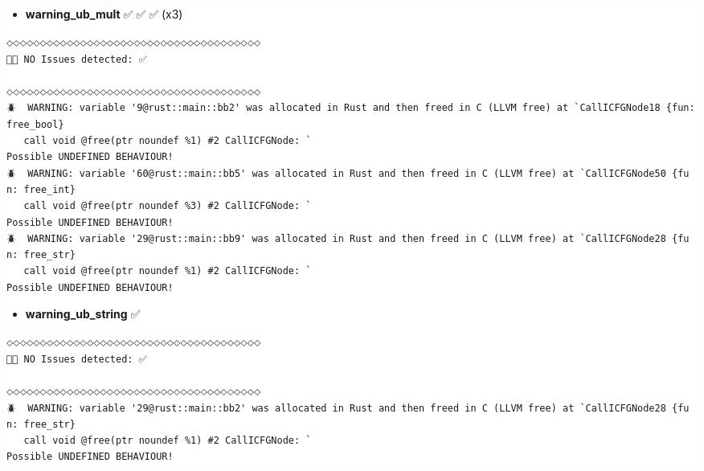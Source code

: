 * **warning_ub_mult** ✅ ✅ ✅ (x3)
```
⬦⬦⬦⬦⬦⬦⬦⬦⬦⬦⬦⬦⬦⬦⬦⬦⬦⬦⬦⬦⬦⬦⬦⬦⬦⬦⬦⬦⬦⬦⬦⬦⬦⬦⬦⬦⬦⬦
🤖💬 NO Issues detected: ✅

⬦⬦⬦⬦⬦⬦⬦⬦⬦⬦⬦⬦⬦⬦⬦⬦⬦⬦⬦⬦⬦⬦⬦⬦⬦⬦⬦⬦⬦⬦⬦⬦⬦⬦⬦⬦⬦⬦
🪲  WARNING: variable '9@rust::main::bb2' was allocated in Rust and then freed in C (LLVM free) at `CallICFGNode18 {fun: free_bool}
   call void @free(ptr noundef %1) #2 CallICFGNode: `
Possible UNDEFINED BEHAVIOUR!
🪲  WARNING: variable '60@rust::main::bb5' was allocated in Rust and then freed in C (LLVM free) at `CallICFGNode50 {fun: free_int}
   call void @free(ptr noundef %3) #2 CallICFGNode: `
Possible UNDEFINED BEHAVIOUR!
🪲  WARNING: variable '29@rust::main::bb9' was allocated in Rust and then freed in C (LLVM free) at `CallICFGNode28 {fun: free_str}
   call void @free(ptr noundef %1) #2 CallICFGNode: `
Possible UNDEFINED BEHAVIOUR!

```

* **warning_ub_string** ✅
```
⬦⬦⬦⬦⬦⬦⬦⬦⬦⬦⬦⬦⬦⬦⬦⬦⬦⬦⬦⬦⬦⬦⬦⬦⬦⬦⬦⬦⬦⬦⬦⬦⬦⬦⬦⬦⬦⬦
🤖💬 NO Issues detected: ✅

⬦⬦⬦⬦⬦⬦⬦⬦⬦⬦⬦⬦⬦⬦⬦⬦⬦⬦⬦⬦⬦⬦⬦⬦⬦⬦⬦⬦⬦⬦⬦⬦⬦⬦⬦⬦⬦⬦
🪲  WARNING: variable '29@rust::main::bb2' was allocated in Rust and then freed in C (LLVM free) at `CallICFGNode28 {fun: free_str}
   call void @free(ptr noundef %1) #2 CallICFGNode: `
Possible UNDEFINED BEHAVIOUR!
```
